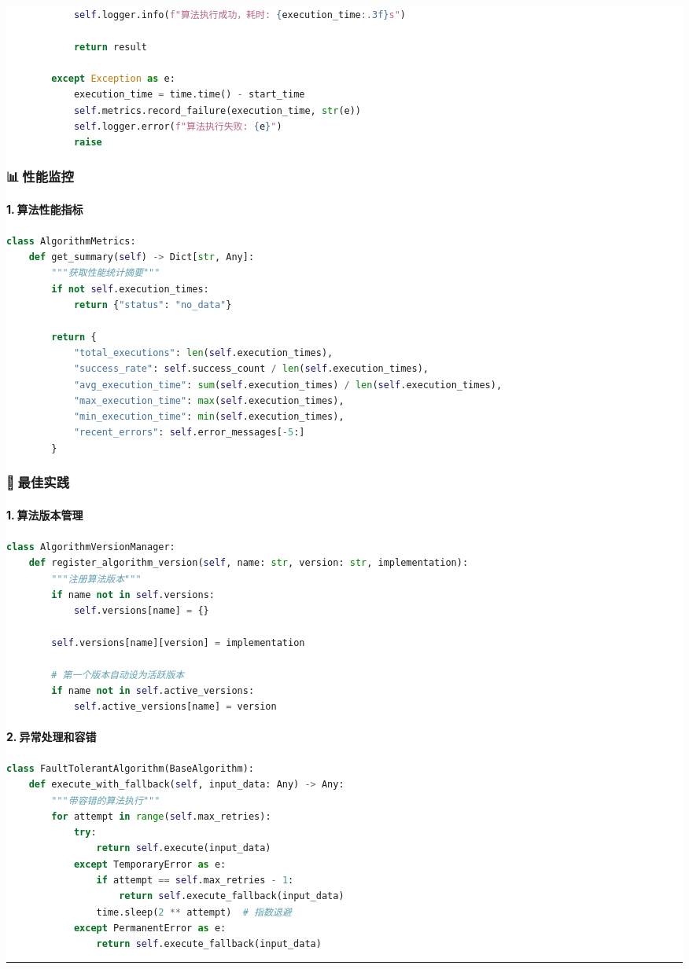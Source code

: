 ```python
            self.logger.info(f"算法执行成功，耗时: {execution_time:.3f}s")
            
            return result
            
        except Exception as e:
            execution_time = time.time() - start_time
            self.metrics.record_failure(execution_time, str(e))
            self.logger.error(f"算法执行失败: {e}")
            raise
```

### 📊 性能监控

#### 1. 算法性能指标
```python
class AlgorithmMetrics:
    def get_summary(self) -> Dict[str, Any]:
        """获取性能统计摘要"""
        if not self.execution_times:
            return {"status": "no_data"}
        
        return {
            "total_executions": len(self.execution_times),
            "success_rate": self.success_count / len(self.execution_times),
            "avg_execution_time": sum(self.execution_times) / len(self.execution_times),
            "max_execution_time": max(self.execution_times),
            "min_execution_time": min(self.execution_times),
            "recent_errors": self.error_messages[-5:]
        }
```

### 🔧 最佳实践

#### 1. 算法版本管理
```python
class AlgorithmVersionManager:
    def register_algorithm_version(self, name: str, version: str, implementation):
        """注册算法版本"""
        if name not in self.versions:
            self.versions[name] = {}
        
        self.versions[name][version] = implementation
        
        # 第一个版本自动设为活跃版本
        if name not in self.active_versions:
            self.active_versions[name] = version
```

#### 2. 异常处理和容错
```python
class FaultTolerantAlgorithm(BaseAlgorithm):
    def execute_with_fallback(self, input_data: Any) -> Any:
        """带容错的算法执行"""
        for attempt in range(self.max_retries):
            try:
                return self.execute(input_data)
            except TemporaryError as e:
                if attempt == self.max_retries - 1:
                    return self.execute_fallback(input_data)
                time.sleep(2 ** attempt)  # 指数退避
            except PermanentError as e:
                return self.execute_fallback(input_data)
```

---